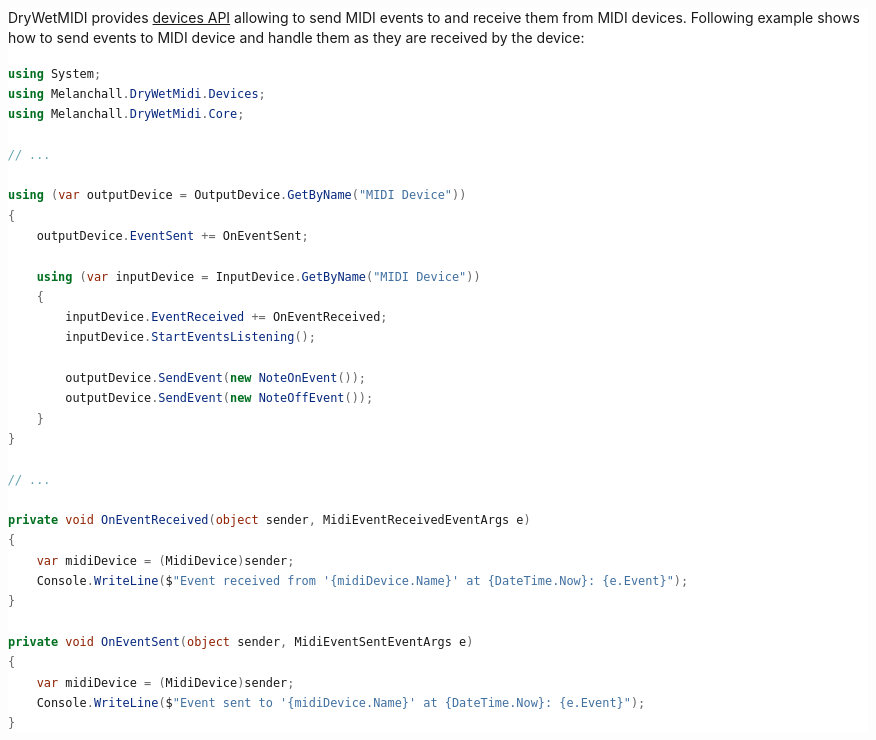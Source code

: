 DryWetMIDI provides [devices API](https://melanchall.github.io/drywetmidi/articles/devices/Overview.html) allowing to send MIDI events to and receive them from MIDI devices. Following example shows how to send events to MIDI device and handle them as they are received by the device:

```csharp
using System;
using Melanchall.DryWetMidi.Devices;
using Melanchall.DryWetMidi.Core;

// ...

using (var outputDevice = OutputDevice.GetByName("MIDI Device"))
{
    outputDevice.EventSent += OnEventSent;

    using (var inputDevice = InputDevice.GetByName("MIDI Device"))
    {
        inputDevice.EventReceived += OnEventReceived;
        inputDevice.StartEventsListening();

        outputDevice.SendEvent(new NoteOnEvent());
        outputDevice.SendEvent(new NoteOffEvent());
    }
}

// ...

private void OnEventReceived(object sender, MidiEventReceivedEventArgs e)
{
    var midiDevice = (MidiDevice)sender;
    Console.WriteLine($"Event received from '{midiDevice.Name}' at {DateTime.Now}: {e.Event}");
}

private void OnEventSent(object sender, MidiEventSentEventArgs e)
{
    var midiDevice = (MidiDevice)sender;
    Console.WriteLine($"Event sent to '{midiDevice.Name}' at {DateTime.Now}: {e.Event}");
}
```
